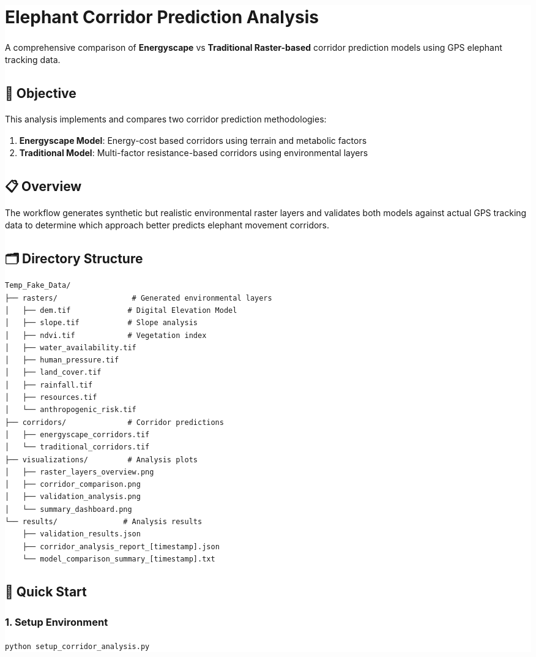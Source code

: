 # Elephant Corridor Prediction Analysis

A comprehensive comparison of **Energyscape** vs **Traditional Raster-based** corridor prediction models using GPS elephant tracking data.

## 🎯 Objective

This analysis implements and compares two corridor prediction methodologies:
1. **Energyscape Model**: Energy-cost based corridors using terrain and metabolic factors
2. **Traditional Model**: Multi-factor resistance-based corridors using environmental layers

## 📋 Overview

The workflow generates synthetic but realistic environmental raster layers and validates both models against actual GPS tracking data to determine which approach better predicts elephant movement corridors.

## 🗂️ Directory Structure

```
Temp_Fake_Data/
├── rasters/                 # Generated environmental layers
│   ├── dem.tif             # Digital Elevation Model
│   ├── slope.tif           # Slope analysis
│   ├── ndvi.tif            # Vegetation index
│   ├── water_availability.tif
│   ├── human_pressure.tif
│   ├── land_cover.tif
│   ├── rainfall.tif
│   ├── resources.tif
│   └── anthropogenic_risk.tif
├── corridors/              # Corridor predictions
│   ├── energyscape_corridors.tif
│   └── traditional_corridors.tif
├── visualizations/         # Analysis plots
│   ├── raster_layers_overview.png
│   ├── corridor_comparison.png
│   ├── validation_analysis.png
│   └── summary_dashboard.png
└── results/               # Analysis results
    ├── validation_results.json
    ├── corridor_analysis_report_[timestamp].json
    └── model_comparison_summary_[timestamp].txt
```

## 🚀 Quick Start

### 1. Setup Environment
```bash
python setup_corridor_analysis.py
```
